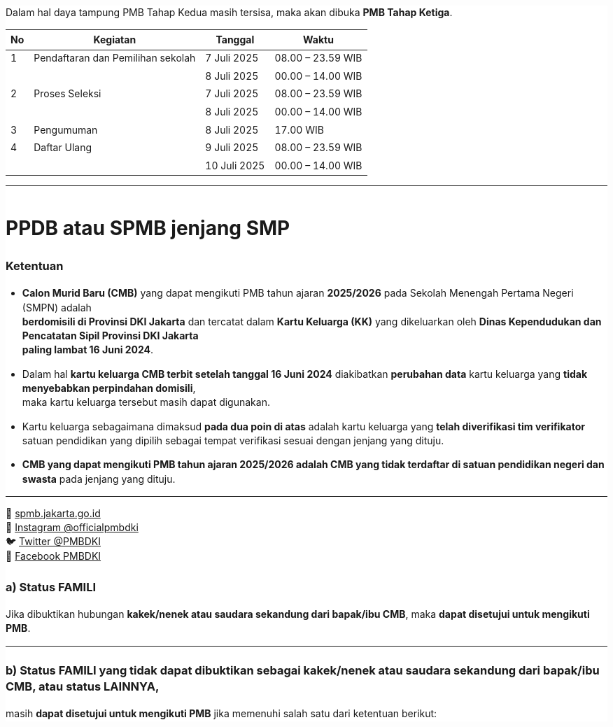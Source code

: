 Dalam hal daya tampung PMB Tahap Kedua masih tersisa, maka akan dibuka **PMB Tahap Ketiga**.

| No  | Kegiatan                          | Tanggal      | Waktu             |
| --- | --------------------------------- | ------------ | ----------------- |
| 1   | Pendaftaran dan Pemilihan sekolah | 7 Juli 2025  | 08.00 – 23.59 WIB |
|     |                                   | 8 Juli 2025  | 00.00 – 14.00 WIB |
| 2   | Proses Seleksi                    | 7 Juli 2025  | 08.00 – 23.59 WIB |
|     |                                   | 8 Juli 2025  | 00.00 – 14.00 WIB |
| 3   | Pengumuman                        | 8 Juli 2025  | 17.00 WIB         |
| 4   | Daftar Ulang                      | 9 Juli 2025  | 08.00 – 23.59 WIB |
|     |                                   | 10 Juli 2025 | 00.00 – 14.00 WIB |

---

# PPDB atau SPMB jenjang SMP

### Ketentuan

- **Calon Murid Baru (CMB)** yang dapat mengikuti PMB tahun ajaran **2025/2026** pada Sekolah Menengah Pertama Negeri (SMPN) adalah  
  **berdomisili di Provinsi DKI Jakarta** dan tercatat dalam **Kartu Keluarga (KK)** yang dikeluarkan oleh **Dinas Kependudukan dan Pencatatan Sipil Provinsi DKI Jakarta**  
  **paling lambat 16 Juni 2024**.

- Dalam hal **kartu keluarga CMB terbit setelah tanggal 16 Juni 2024** diakibatkan **perubahan data** kartu keluarga yang **tidak menyebabkan perpindahan domisili**,  
  maka kartu keluarga tersebut masih dapat digunakan.

- Kartu keluarga sebagaimana dimaksud **pada dua poin di atas** adalah kartu keluarga yang **telah diverifikasi tim verifikator** satuan pendidikan yang dipilih sebagai tempat verifikasi sesuai dengan jenjang yang dituju.

- **CMB yang dapat mengikuti PMB tahun ajaran 2025/2026 adalah CMB yang tidak terdaftar di satuan pendidikan negeri dan swasta** pada jenjang yang dituju.

---

🔗 [spmb.jakarta.go.id](https://spmb.jakarta.go.id)  
📱 [Instagram @officialpmbdki](https://instagram.com/officialpmbdki)  
🐦 [Twitter @PMBDKI](https://twitter.com/PMBDKI)  
📘 [Facebook PMBDKI](https://facebook.com/PMBDKI)

### a) Status FAMILI  
Jika dibuktikan hubungan **kakek/nenek atau saudara sekandung dari bapak/ibu CMB**, maka **dapat disetujui untuk mengikuti PMB**.

---

### b) Status FAMILI yang **tidak dapat dibuktikan** sebagai kakek/nenek atau saudara sekandung dari bapak/ibu CMB, atau **status LAINNYA**,  
masih **dapat disetujui untuk mengikuti PMB** jika memenuhi salah satu dari ketentuan berikut:
